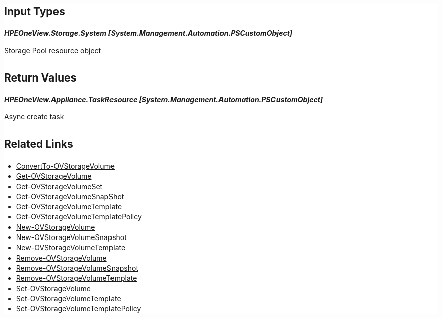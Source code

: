 ## Input Types

_**HPEOneView.Storage.System [System.Management.Automation.PSCustomObject]**_

Storage Pool resource object

## Return Values

_**HPEOneView.Appliance.TaskResource [System.Management.Automation.PSCustomObject]**_

Async create task

## Related Links

* [ConvertTo-OVStorageVolume](convertto-ovstoragevolume.md)
* [Get-OVStorageVolume](get-ovstoragevolume.md)
* [Get-OVStorageVolumeSet](get-ovstoragevolumeset.md)
* [Get-OVStorageVolumeSnapShot](get-ovstoragevolumesnapshot.md)
* [Get-OVStorageVolumeTemplate](get-ovstoragevolumetemplate.md)
* [Get-OVStorageVolumeTemplatePolicy](get-ovstoragevolumetemplatepolicy.md)
* [New-OVStorageVolume](new-ovstoragevolume.md)
* [New-OVStorageVolumeSnapshot](new-ovstoragevolumesnapshot.md)
* [New-OVStorageVolumeTemplate](new-ovstoragevolumetemplate.md)
* [Remove-OVStorageVolume](remove-ovstoragevolume.md)
* [Remove-OVStorageVolumeSnapshot](remove-ovstoragevolumesnapshot.md)
* [Remove-OVStorageVolumeTemplate](remove-ovstoragevolumetemplate.md)
* [Set-OVStorageVolume](set-ovstoragevolume.md)
* [Set-OVStorageVolumeTemplate](set-ovstoragevolumetemplate.md)
* [Set-OVStorageVolumeTemplatePolicy](set-ovstoragevolumetemplatepolicy.md)
